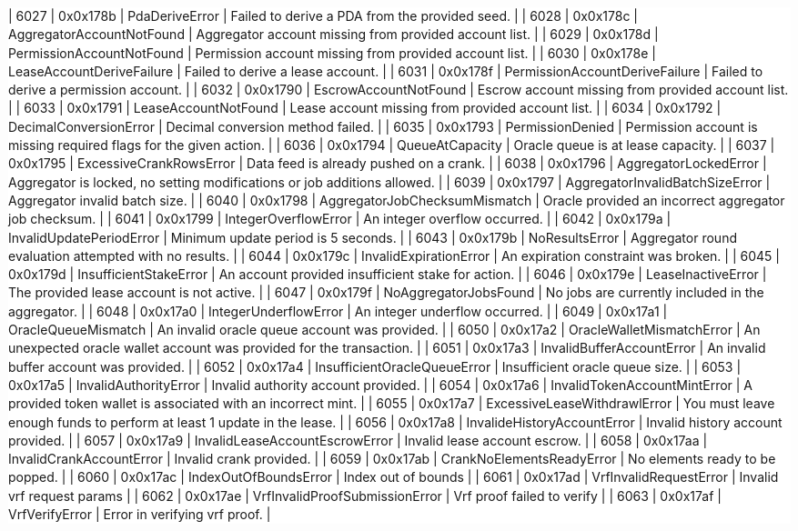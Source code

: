 | 6027 | 0x0x178b | PdaDeriveError | Failed to derive a PDA from the provided seed. |
| 6028 | 0x0x178c | AggregatorAccountNotFound | Aggregator account missing from provided account list. |
| 6029 | 0x0x178d | PermissionAccountNotFound | Permission account missing from provided account list. |
| 6030 | 0x0x178e | LeaseAccountDeriveFailure | Failed to derive a lease account. |
| 6031 | 0x0x178f | PermissionAccountDeriveFailure | Failed to derive a permission account. |
| 6032 | 0x0x1790 | EscrowAccountNotFound | Escrow account missing from provided account list. |
| 6033 | 0x0x1791 | LeaseAccountNotFound | Lease account missing from provided account list. |
| 6034 | 0x0x1792 | DecimalConversionError | Decimal conversion method failed. |
| 6035 | 0x0x1793 | PermissionDenied | Permission account is missing required flags for the given action. |
| 6036 | 0x0x1794 | QueueAtCapacity | Oracle queue is at lease capacity. |
| 6037 | 0x0x1795 | ExcessiveCrankRowsError | Data feed is already pushed on a crank. |
| 6038 | 0x0x1796 | AggregatorLockedError | Aggregator is locked, no setting modifications or job additions allowed. |
| 6039 | 0x0x1797 | AggregatorInvalidBatchSizeError | Aggregator invalid batch size. |
| 6040 | 0x0x1798 | AggregatorJobChecksumMismatch | Oracle provided an incorrect aggregator job checksum. |
| 6041 | 0x0x1799 | IntegerOverflowError | An integer overflow occurred. |
| 6042 | 0x0x179a | InvalidUpdatePeriodError | Minimum update period is 5 seconds. |
| 6043 | 0x0x179b | NoResultsError | Aggregator round evaluation attempted with no results. |
| 6044 | 0x0x179c | InvalidExpirationError | An expiration constraint was broken. |
| 6045 | 0x0x179d | InsufficientStakeError | An account provided insufficient stake for action. |
| 6046 | 0x0x179e | LeaseInactiveError | The provided lease account is not active. |
| 6047 | 0x0x179f | NoAggregatorJobsFound | No jobs are currently included in the aggregator. |
| 6048 | 0x0x17a0 | IntegerUnderflowError | An integer underflow occurred. |
| 6049 | 0x0x17a1 | OracleQueueMismatch | An invalid oracle queue account was provided. |
| 6050 | 0x0x17a2 | OracleWalletMismatchError | An unexpected oracle wallet account was provided for the transaction. |
| 6051 | 0x0x17a3 | InvalidBufferAccountError | An invalid buffer account was provided. |
| 6052 | 0x0x17a4 | InsufficientOracleQueueError | Insufficient oracle queue size. |
| 6053 | 0x0x17a5 | InvalidAuthorityError | Invalid authority account provided. |
| 6054 | 0x0x17a6 | InvalidTokenAccountMintError | A provided token wallet is associated with an incorrect mint. |
| 6055 | 0x0x17a7 | ExcessiveLeaseWithdrawlError | You must leave enough funds to perform at least 1 update in the lease. |
| 6056 | 0x0x17a8 | InvalideHistoryAccountError | Invalid history account provided. |
| 6057 | 0x0x17a9 | InvalidLeaseAccountEscrowError | Invalid lease account escrow. |
| 6058 | 0x0x17aa | InvalidCrankAccountError | Invalid crank provided. |
| 6059 | 0x0x17ab | CrankNoElementsReadyError | No elements ready to be popped. |
| 6060 | 0x0x17ac | IndexOutOfBoundsError | Index out of bounds |
| 6061 | 0x0x17ad | VrfInvalidRequestError | Invalid vrf request params |
| 6062 | 0x0x17ae | VrfInvalidProofSubmissionError | Vrf proof failed to verify |
| 6063 | 0x0x17af | VrfVerifyError | Error in verifying vrf proof. |
